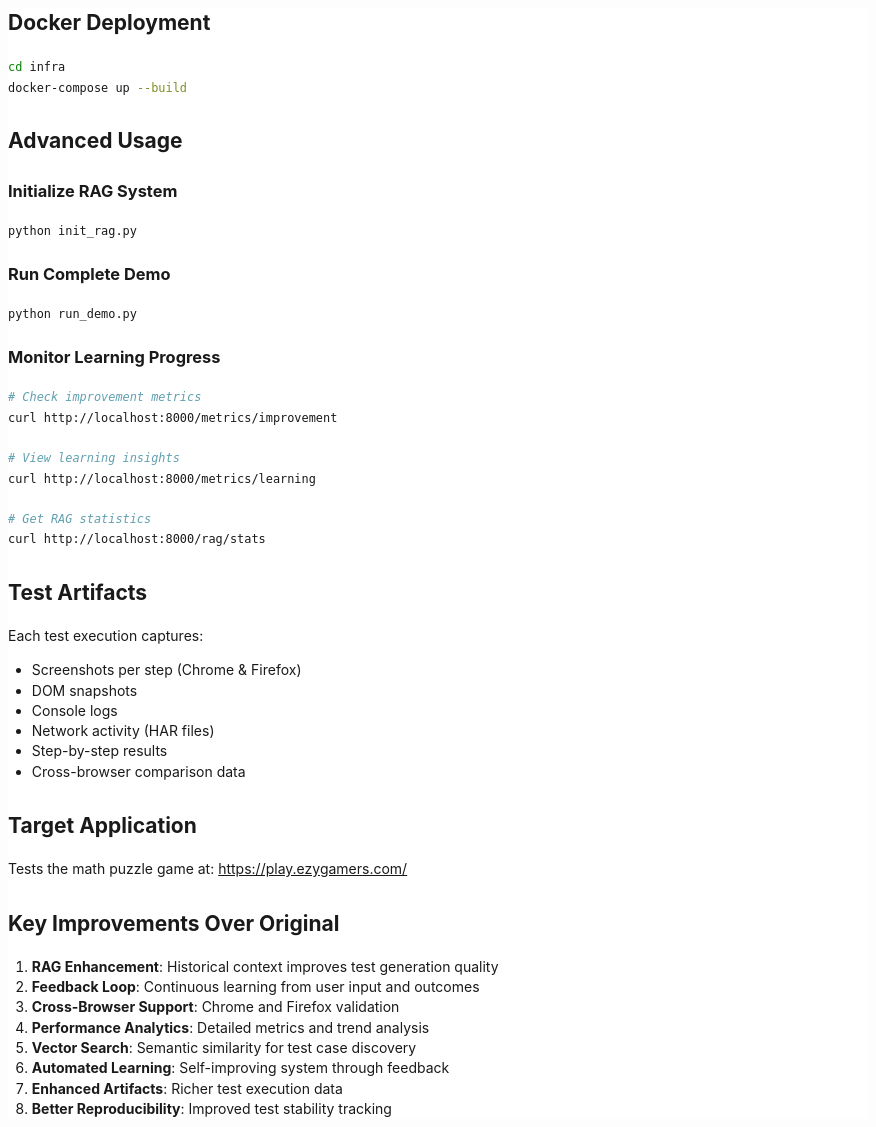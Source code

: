 ## Docker Deployment

```bash
cd infra
docker-compose up --build
```

## Advanced Usage

### Initialize RAG System
```bash
python init_rag.py
```

### Run Complete Demo
```bash
python run_demo.py
```

### Monitor Learning Progress
```bash
# Check improvement metrics
curl http://localhost:8000/metrics/improvement

# View learning insights
curl http://localhost:8000/metrics/learning

# Get RAG statistics
curl http://localhost:8000/rag/stats
```

## Test Artifacts

Each test execution captures:
- Screenshots per step (Chrome & Firefox)
- DOM snapshots
- Console logs
- Network activity (HAR files)
- Step-by-step results
- Cross-browser comparison data

## Target Application

Tests the math puzzle game at: https://play.ezygamers.com/

## Key Improvements Over Original

1. **RAG Enhancement**: Historical context improves test generation quality
2. **Feedback Loop**: Continuous learning from user input and outcomes
3. **Cross-Browser Support**: Chrome and Firefox validation
4. **Performance Analytics**: Detailed metrics and trend analysis
5. **Vector Search**: Semantic similarity for test case discovery
6. **Automated Learning**: Self-improving system through feedback
7. **Enhanced Artifacts**: Richer test execution data
8. **Better Reproducibility**: Improved test stability tracking
